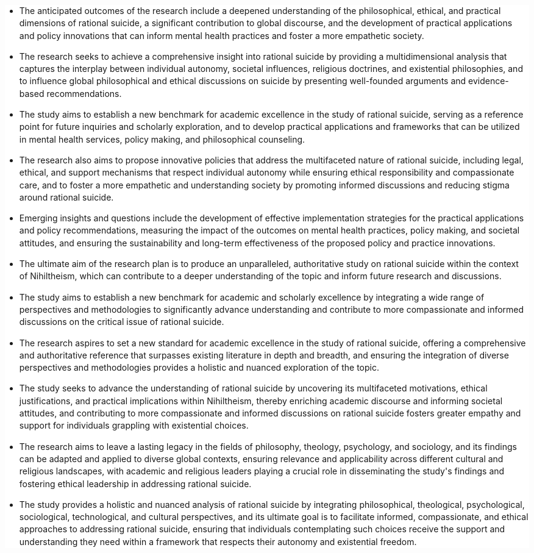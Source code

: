 - The anticipated outcomes of the research include a deepened understanding of the philosophical, ethical, and practical dimensions of rational suicide, a significant contribution to global discourse, and the development of practical applications and policy innovations that can inform mental health practices and foster a more empathetic society.

- The research seeks to achieve a comprehensive insight into rational suicide by providing a multidimensional analysis that captures the interplay between individual autonomy, societal influences, religious doctrines, and existential philosophies, and to influence global philosophical and ethical discussions on suicide by presenting well-founded arguments and evidence-based recommendations.

- The study aims to establish a new benchmark for academic excellence in the study of rational suicide, serving as a reference point for future inquiries and scholarly exploration, and to develop practical applications and frameworks that can be utilized in mental health services, policy making, and philosophical counseling.

- The research also aims to propose innovative policies that address the multifaceted nature of rational suicide, including legal, ethical, and support mechanisms that respect individual autonomy while ensuring ethical responsibility and compassionate care, and to foster a more empathetic and understanding society by promoting informed discussions and reducing stigma around rational suicide.

- Emerging insights and questions include the development of effective implementation strategies for the practical applications and policy recommendations, measuring the impact of the outcomes on mental health practices, policy making, and societal attitudes, and ensuring the sustainability and long-term effectiveness of the proposed policy and practice innovations.

- The ultimate aim of the research plan is to produce an unparalleled, authoritative study on rational suicide within the context of Nihiltheism, which can contribute to a deeper understanding of the topic and inform future research and discussions.

- The study aims to establish a new benchmark for academic and scholarly excellence by integrating a wide range of perspectives and methodologies to significantly advance understanding and contribute to more compassionate and informed discussions on the critical issue of rational suicide.

- The research aspires to set a new standard for academic excellence in the study of rational suicide, offering a comprehensive and authoritative reference that surpasses existing literature in depth and breadth, and ensuring the integration of diverse perspectives and methodologies provides a holistic and nuanced exploration of the topic.

- The study seeks to advance the understanding of rational suicide by uncovering its multifaceted motivations, ethical justifications, and practical implications within Nihiltheism, thereby enriching academic discourse and informing societal attitudes, and contributing to more compassionate and informed discussions on rational suicide fosters greater empathy and support for individuals grappling with existential choices.

- The research aims to leave a lasting legacy in the fields of philosophy, theology, psychology, and sociology, and its findings can be adapted and applied to diverse global contexts, ensuring relevance and applicability across different cultural and religious landscapes, with academic and religious leaders playing a crucial role in disseminating the study's findings and fostering ethical leadership in addressing rational suicide.

- The study provides a holistic and nuanced analysis of rational suicide by integrating philosophical, theological, psychological, sociological, technological, and cultural perspectives, and its ultimate goal is to facilitate informed, compassionate, and ethical approaches to addressing rational suicide, ensuring that individuals contemplating such choices receive the support and understanding they need within a framework that respects their autonomy and existential freedom.
